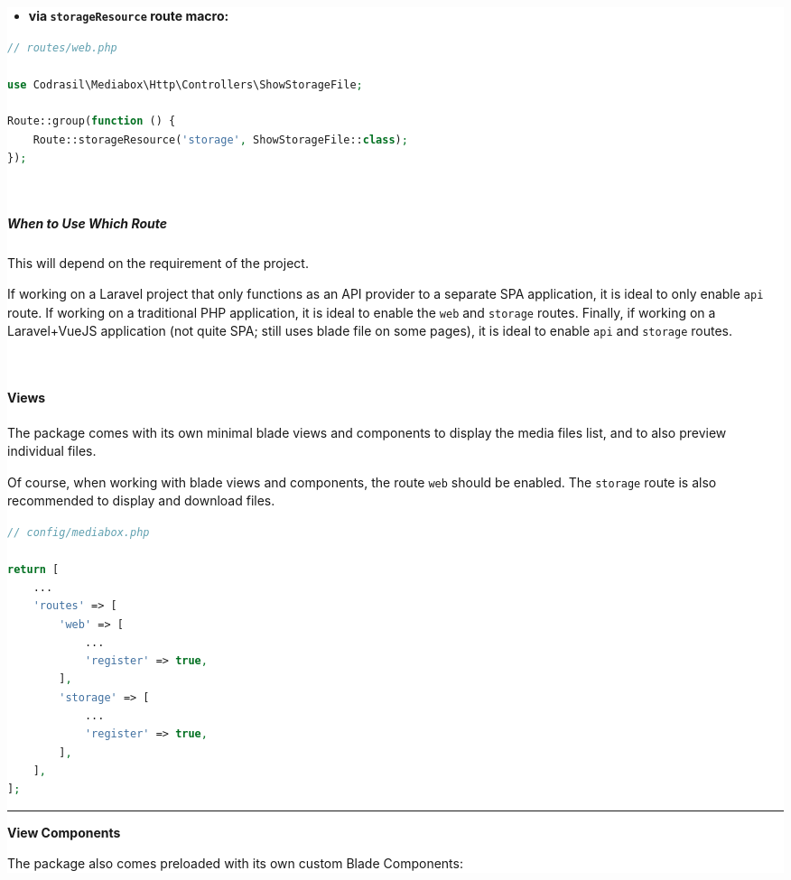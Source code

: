 * **via `storageResource` route macro:**
```php
// routes/web.php

use Codrasil\Mediabox\Http\Controllers\ShowStorageFile;

Route::group(function () {
    Route::storageResource('storage', ShowStorageFile::class);
});
```

<br>

##### When to Use Which Route

This will depend on the requirement of the project.

If working on a Laravel project that only functions as an API provider to a separate SPA application, it is ideal to only enable `api` route.
If working on a traditional PHP application, it is ideal to enable the `web` and `storage` routes.
Finally, if working on a Laravel+VueJS application (not quite SPA; still uses blade file on some pages), it is ideal to enable `api` and `storage` routes.


<br>

#### Views

The package comes with its own minimal blade views and components to display the media files list, and to also preview individual files.

Of course, when working with blade views and components, the route `web` should be enabled. The `storage` route is also recommended to display and download files.

```php
// config/mediabox.php

return [
    ...
    'routes' => [
        'web' => [
            ...
            'register' => true,
        ],
        'storage' => [
            ...
            'register' => true,
        ],
    ],
];
```

---

**View Components**

The package also comes preloaded with its own custom Blade Components:
